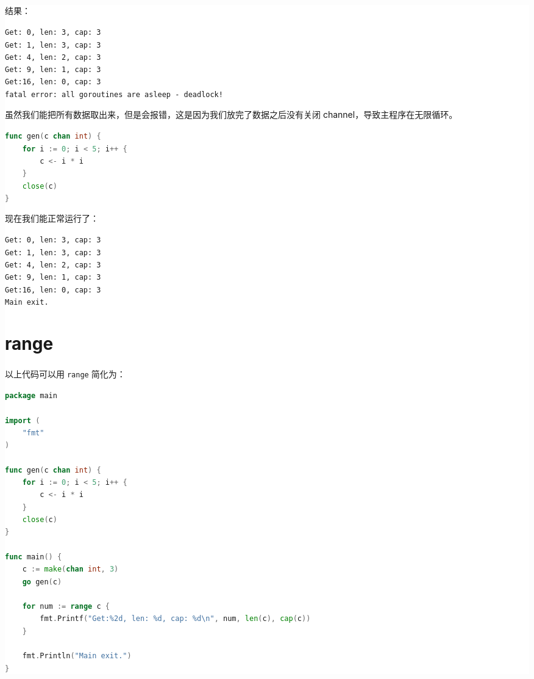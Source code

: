 结果：

```shell
Get: 0, len: 3, cap: 3
Get: 1, len: 3, cap: 3
Get: 4, len: 2, cap: 3
Get: 9, len: 1, cap: 3
Get:16, len: 0, cap: 3
fatal error: all goroutines are asleep - deadlock!
```

虽然我们能把所有数据取出来，但是会报错，这是因为我们放完了数据之后没有关闭 channel，导致主程序在无限循环。

```go
func gen(c chan int) {
	for i := 0; i < 5; i++ {
		c <- i * i
	}
	close(c)
}
```

现在我们能正常运行了：

```shell
Get: 0, len: 3, cap: 3
Get: 1, len: 3, cap: 3
Get: 4, len: 2, cap: 3
Get: 9, len: 1, cap: 3
Get:16, len: 0, cap: 3
Main exit.
```

# range

以上代码可以用 `range` 简化为：

```go
package main

import (
	"fmt"
)

func gen(c chan int) {
	for i := 0; i < 5; i++ {
		c <- i * i
	}
	close(c)
}

func main() {
	c := make(chan int, 3)
	go gen(c)

	for num := range c {
		fmt.Printf("Get:%2d, len: %d, cap: %d\n", num, len(c), cap(c))
	}

	fmt.Println("Main exit.")
}
```
